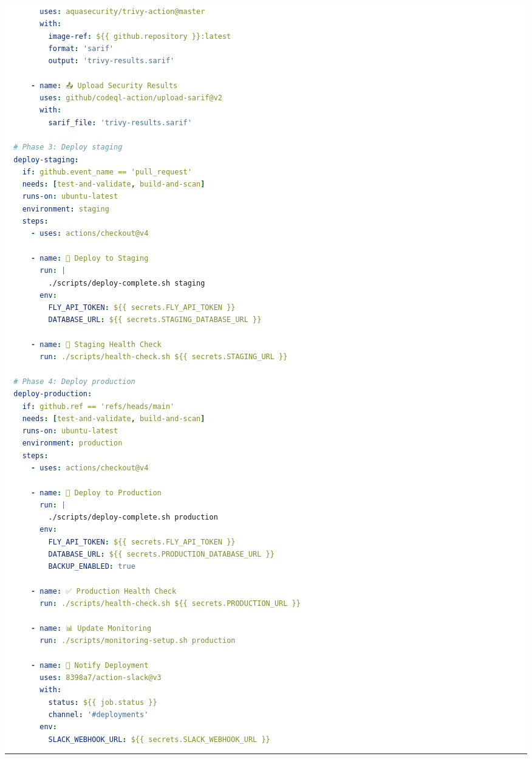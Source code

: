 ```yaml
        uses: aquasecurity/trivy-action@master
        with:
          image-ref: ${{ github.repository }}:latest
          format: 'sarif'
          output: 'trivy-results.sarif'
      
      - name: 📤 Upload Security Results
        uses: github/codeql-action/upload-sarif@v2
        with:
          sarif_file: 'trivy-results.sarif'

  # Phase 3: Deploy staging
  deploy-staging:
    if: github.event_name == 'pull_request'
    needs: [test-and-validate, build-and-scan]
    runs-on: ubuntu-latest
    environment: staging
    steps:
      - uses: actions/checkout@v4
      
      - name: 🚀 Deploy to Staging
        run: |
          ./scripts/deploy-complete.sh staging
        env:
          FLY_API_TOKEN: ${{ secrets.FLY_API_TOKEN }}
          DATABASE_URL: ${{ secrets.STAGING_DATABASE_URL }}
      
      - name: 🧪 Staging Health Check
        run: ./scripts/health-check.sh ${{ secrets.STAGING_URL }}

  # Phase 4: Deploy production
  deploy-production:
    if: github.ref == 'refs/heads/main'
    needs: [test-and-validate, build-and-scan]
    runs-on: ubuntu-latest
    environment: production
    steps:
      - uses: actions/checkout@v4
      
      - name: 🎯 Deploy to Production
        run: |
          ./scripts/deploy-complete.sh production
        env:
          FLY_API_TOKEN: ${{ secrets.FLY_API_TOKEN }}
          DATABASE_URL: ${{ secrets.PRODUCTION_DATABASE_URL }}
          BACKUP_ENABLED: true
      
      - name: ✅ Production Health Check
        run: ./scripts/health-check.sh ${{ secrets.PRODUCTION_URL }}
      
      - name: 📊 Update Monitoring
        run: ./scripts/monitoring-setup.sh production
      
      - name: 🔔 Notify Deployment
        uses: 8398a7/action-slack@v3
        with:
          status: ${{ job.status }}
          channel: '#deployments'
        env:
          SLACK_WEBHOOK_URL: ${{ secrets.SLACK_WEBHOOK_URL }}
```

---
